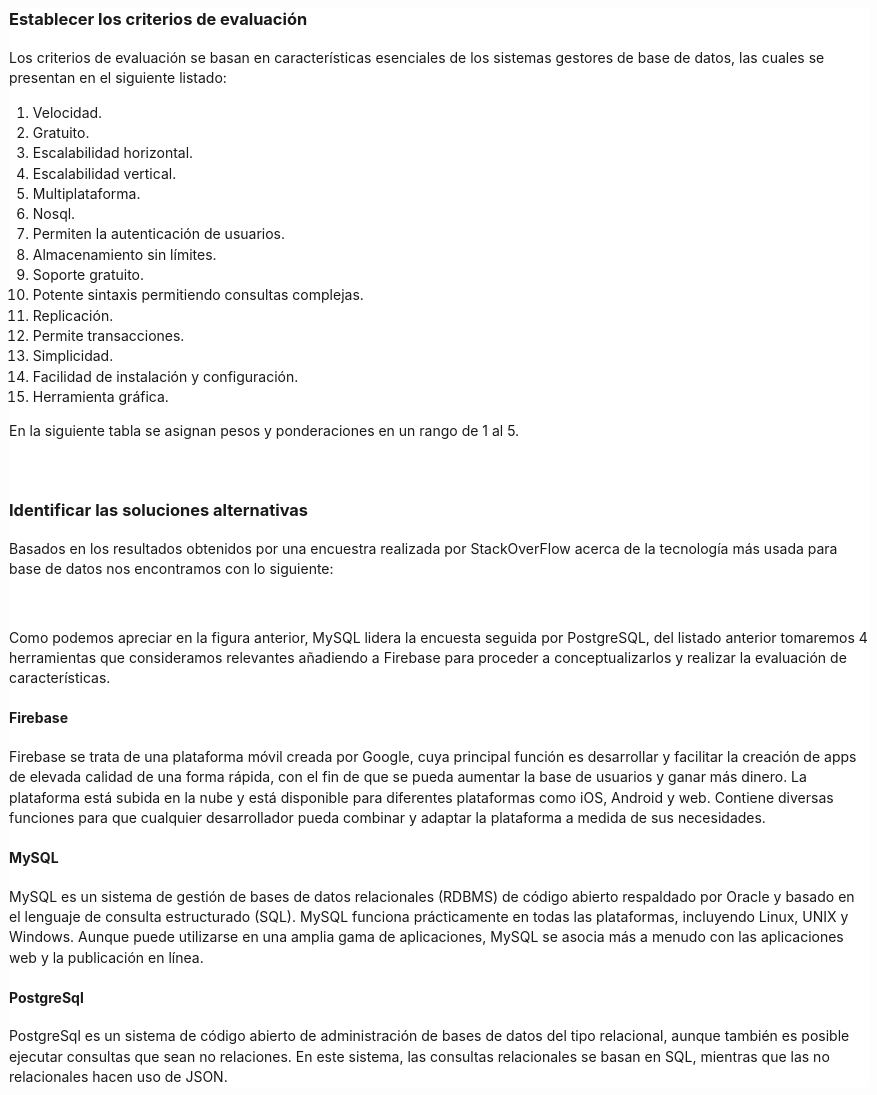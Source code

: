 ### Establecer los criterios de evaluación

Los criterios de evaluación se basan en características esenciales de los sistemas gestores de base de datos, las cuales se presentan en el siguiente listado:

1. Velocidad.
2. Gratuito.
3. Escalabilidad horizontal.
4. Escalabilidad vertical.
5. Multiplataforma.
6. Nosql.
7. Permiten la autenticación de usuarios.
8. Almacenamiento sin límites.
9. Soporte gratuito.
10. Potente sintaxis permitiendo consultas complejas.
11. Replicación.
12. Permite transacciones.
13. Simplicidad.
14. Facilidad de instalación y configuración.
15. Herramienta gráfica.

En la siguiente tabla se asignan pesos y ponderaciones en un rango de 1 al 5.

<img :src="$withBase('/img/tablabd.png')">

### Identificar las soluciones alternativas

Basados en los resultados obtenidos por una encuestra realizada por StackOverFlow acerca de la tecnología más usada para base de datos nos encontramos con lo siguiente:

<img :src="$withBase('/img/graficabd.png')">

Como podemos apreciar en la figura anterior, MySQL lidera la encuesta seguida por PostgreSQL, del listado anterior tomaremos 4 herramientas que consideramos relevantes añadiendo a Firebase para proceder a conceptualizarlos y realizar la evaluación de características.

#### Firebase
Firebase se trata de una plataforma móvil creada por Google, cuya principal función es desarrollar y facilitar la creación de apps de elevada calidad de una forma rápida, con el fin de que se pueda aumentar la base de usuarios y ganar más dinero. La plataforma está subida en la nube y está disponible para diferentes plataformas como iOS, Android y web. Contiene diversas funciones para que cualquier desarrollador pueda combinar y adaptar la plataforma a medida de sus necesidades.

#### MySQL
MySQL es un sistema de gestión de bases de datos relacionales (RDBMS) de código abierto respaldado por Oracle y basado en el lenguaje de consulta estructurado (SQL). MySQL funciona prácticamente en todas las plataformas, incluyendo Linux, UNIX y Windows. Aunque puede utilizarse en una amplia gama de aplicaciones, MySQL se asocia más a menudo con las aplicaciones web y la publicación en línea.

#### PostgreSql
PostgreSql es un sistema de código abierto de administración de bases de datos del tipo relacional, aunque también es posible ejecutar consultas que sean no relaciones. En este sistema, las consultas relacionales se basan en SQL, mientras que las no relacionales hacen uso de JSON.
